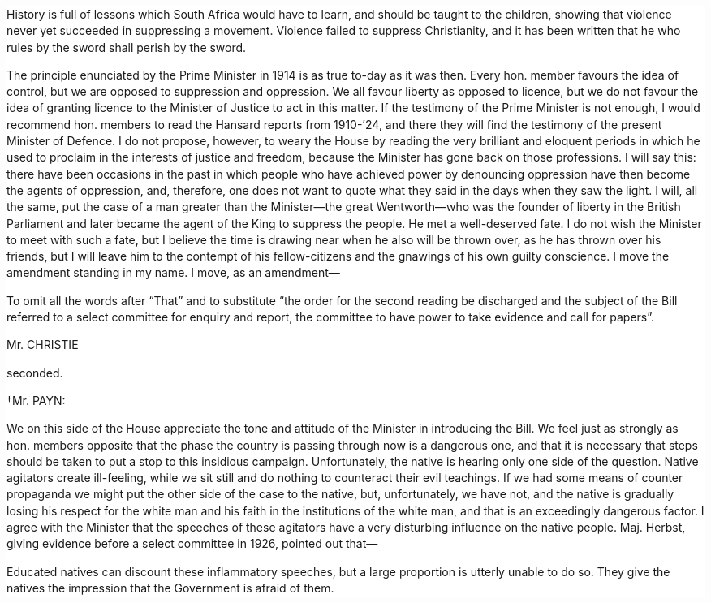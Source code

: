 <block name="quote">History is full of lessons which South Africa would have to learn, and should be taught to the children, showing that violence never yet succeeded in suppressing a movement. Violence failed to suppress Christianity, and it has been written that he who rules by the sword shall perish by the sword.</block>

<p>The principle enunciated by the Prime Minister in 1914 is as true to-day as it was then. Every hon. member favours the idea of control, but we are opposed to suppression and oppression. We all favour liberty as opposed to licence, but we do not favour the idea of granting licence to the Minister of Justice to act in this matter. <span class="col_753-754" refersTo="page_0446"/>If the testimony of the Prime Minister is not enough, I would recommend hon. members to read the Hansard reports from 1910-&#x2019;24, and there they will find the testimony of the present Minister of Defence. I do not propose, however, to weary the House by reading the very brilliant and eloquent periods in which he used to proclaim in the interests of justice and freedom, because the Minister has gone back on those professions. I will say this: there have been occasions in the past in which people who have achieved power by denouncing oppression have then become the agents of oppression, and, therefore, one does not want to quote what they said in the days when they saw the light. I will, all the same, put the case of a man greater than the Minister&#x2014;the great Wentworth&#x2014;who was the founder of liberty in the British Parliament and later became the agent of the King to suppress the people. He met a well-deserved fate. I do not wish the Minister to meet with such a fate, but I believe the time is drawing near when he also will be thrown over, as he has thrown over his friends, but I will leave him to the contempt of his fellow-citizens and the gnawings of his own guilty conscience. I move the amendment standing in my name. I move, as an amendment&#x2014;</p>

<block name="quote">To omit all the words after &#x201C;That&#x201D; and to substitute &#x201C;the order for the second reading be discharged and the subject of the Bill referred to a select committee for enquiry and report, the committee to have power to take evidence and call for papers&#x201D;.</block>

</speech>

<speech by="#christie">

<from>Mr. <person refersTo="hansard_za">CHRISTIE</person></from>

<p>seconded.</p>

</speech>

<speech by="#payn">

<from>&#x2020;Mr. <person refersTo="hansard_za">PAYN:</person></from>

<p>We on this side of the House appreciate the tone and attitude of the Minister in introducing the Bill. We feel just as strongly as hon. members opposite that the phase the country is passing through now is a dangerous one, and that it is necessary that steps should be taken to put a stop to this insidious campaign. Unfortunately, the native is hearing only one side of the question. Native agitators create ill-feeling, while we sit still and do nothing to counteract their evil teachings. If we had some means of counter propaganda we might put the other side of the case to the native, but, unfortunately, we have not, and the native is gradually losing his respect for the white man and his faith in the institutions of the white man, and that is an exceedingly dangerous factor. I agree with the Minister that the speeches of these agitators have a very disturbing influence on the native people. Maj. Herbst, giving evidence before a select committee in 1926, pointed out that&#x2014;</p>

<block name="quote">Educated natives can discount these inflammatory speeches, but a large proportion is utterly unable to do so. They give the natives the impression that the Government is afraid of them.</block>
